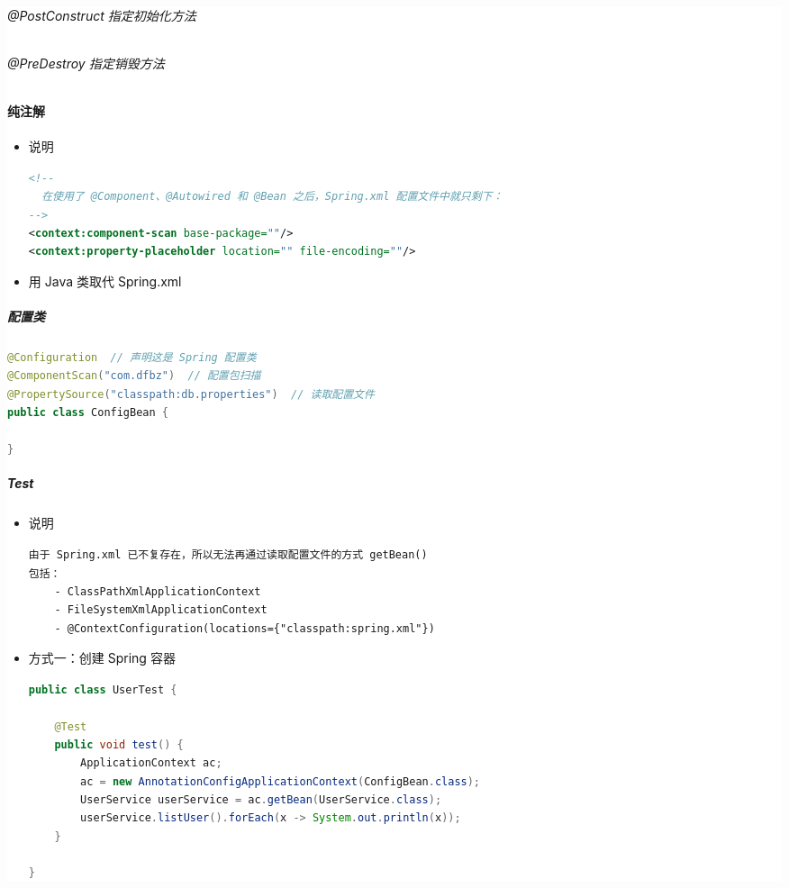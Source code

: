 ###### @PostConstruct 指定初始化方法

###### @PreDestroy 指定销毁方法







#### 纯注解

- 说明

  ~~~xml
  <!--
  	在使用了 @Component、@Autowired 和 @Bean 之后，Spring.xml 配置文件中就只剩下：
  -->
  <context:component-scan base-package=""/>
  <context:property-placeholder location="" file-encoding=""/>
  ~~~

- 用 Java 类取代 Spring.xml





##### 配置类

~~~java
@Configuration	// 声明这是 Spring 配置类
@ComponentScan("com.dfbz")	// 配置包扫描
@PropertySource("classpath:db.properties")	// 读取配置文件
public class ConfigBean {

}
~~~







##### Test

- 说明

  ~~~txt
  由于 Spring.xml 已不复存在，所以无法再通过读取配置文件的方式 getBean()
  包括：
      - ClassPathXmlApplicationContext
      - FileSystemXmlApplicationContext
      - @ContextConfiguration(locations={"classpath:spring.xml"})
  ~~~

- 方式一：创建 Spring 容器

  ~~~java
  public class UserTest {
  
      @Test
      public void test() {
          ApplicationContext ac;
          ac = new AnnotationConfigApplicationContext(ConfigBean.class);
          UserService userService = ac.getBean(UserService.class);
          userService.listUser().forEach(x -> System.out.println(x));
      }
  
  }
  ~~~
